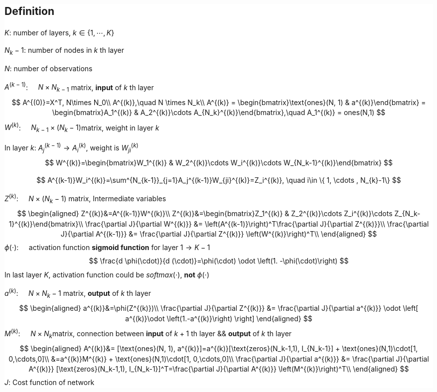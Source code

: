 ## Definition

$K$: number of layers, $k \in \{1, \cdots, K \}$

$N_k-1$: number of nodes in $k$ th layer

$N$: number of observations

$A^{(k-1)}$: $\quad N \times N_{k-1}$ matrix, **input** of $k$ th layer
$$
A^{(0)}=X^T, N\times N_0\\
A^{(k)},\quad N \times N_k\\
A^{(k)} = \begin{bmatrix}\text{ones}(N, 1) & a^{(k)}\end{bmatrix} = \begin{bmatrix}A_1^{(k)} & A_2^{(k)}\cdots A_{N_k}^{(k)}\end{bmatrix},\quad A_1^{(k)} = ones(N,1)
$$
$W^{(k)}$: $\quad N_{k-1} \times (N_{k}-1)$matrix, weight in layer $k$

In layer $k$: $A_j^{(k-1)}\rightarrow A_i^{(k)}$, weight is $W_{ji}^{(k)}$
$$
W^{(k)}=\begin{bmatrix}W_1^{(k)}  & W_2^{(k)}\cdots W_i^{(k)}\cdots W_{N_k-1}^{(k)}\end{bmatrix}
$$

$$
A^{(k-1)}W_i^{(k)}=\sum^{N_{k-1}}_{j=1}A_j^{(k-1)}W_{ji}^{(k)}=Z_i^{(k)}, \quad i\in \{ 1, \cdots , N_{k}-1\}
$$

$Z^{(k)}$: $\quad N \times (N_{k}-1)$ matrix, Intermediate variables
$$
\begin{aligned}
Z^{(k)}&=A^{(k-1)}W^{(k)}\\
Z^{(k)}&=\begin{bmatrix}Z_1^{(k)}  & Z_2^{(k)}\cdots Z_i^{(k)}\cdots Z_{N_k-1}^{(k)}\end{bmatrix}\\
\frac{\partial J}{\partial W^{(k)}} &= \left(A^{(k-1)}\right)^T\frac{\partial J}{\partial Z^{(k)}}\\
\frac{\partial J}{\partial A^{(k-1)}} &= \frac{\partial J}{\partial Z^{(k)}} \left(W^{(k)}\right)^T\\
\end{aligned}
$$
$\phi(\cdot)$: $\quad$activation function **sigmoid function** for layer $1\rightarrow K-1$
$$
\frac{d \phi(\cdot)}{d (\cdot)}=\phi(\cdot) \odot \left(1. -\phi(\cdot)\right)
$$
In last layer $K$, activation function could be $softmax(\cdot)$, **not** $\phi(\cdot)$

$a^{(k)}$: $\quad N \times N_{k}-1$ matrix, **output** of $k$ th layer
$$
\begin{aligned}
a^{(k)}&=\phi(Z^{(k)})\\
\frac{\partial J}{\partial Z^{(k)}} &= \frac{\partial J}{\partial a^{(k)}} \odot \left[ a^{(k)}\odot \left(1.-a^{(k)}\right) \right]
\end{aligned}
$$
$M^{(k)}$: $\quad N \times N_{k}$matrix, connection between **input** of $k+1$ th layer && **output** of $k$ th layer
$$
\begin{aligned}
A^{(k)}&= [\text{ones}(N, 1), a^{(k)}]=a^{(k)}[\text{zeros}(N_k-1,1), I_{N_k-1}] + \text{ones}(N,1)\cdot[1, 0,\cdots,0]\\
&=a^{(k)}M^{(k)} + \text{ones}(N,1)\cdot[1, 0,\cdots,0]\\
\frac{\partial J}{\partial a^{(k)}} &= \frac{\partial J}{\partial A^{(k)}} [\text{zeros}(N_k-1,1), I_{N_k-1}]^T=\frac{\partial J}{\partial A^{(k)}} \left(M^{(k)}\right)^T\\
\end{aligned}
$$
$J$:  Cost function of network
